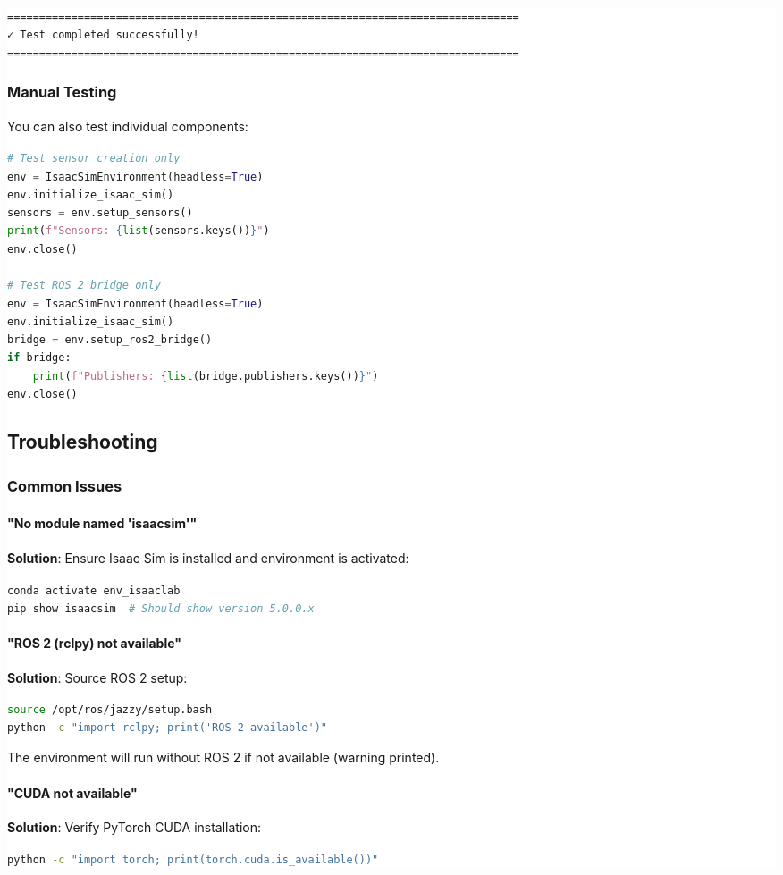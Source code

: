 ```
================================================================================
✓ Test completed successfully!
================================================================================
```

### Manual Testing

You can also test individual components:

```python
# Test sensor creation only
env = IsaacSimEnvironment(headless=True)
env.initialize_isaac_sim()
sensors = env.setup_sensors()
print(f"Sensors: {list(sensors.keys())}")
env.close()

# Test ROS 2 bridge only
env = IsaacSimEnvironment(headless=True)
env.initialize_isaac_sim()
bridge = env.setup_ros2_bridge()
if bridge:
    print(f"Publishers: {list(bridge.publishers.keys())}")
env.close()
```

## Troubleshooting

### Common Issues

#### "No module named 'isaacsim'"

**Solution**: Ensure Isaac Sim is installed and environment is activated:
```bash
conda activate env_isaaclab
pip show isaacsim  # Should show version 5.0.0.x
```

#### "ROS 2 (rclpy) not available"

**Solution**: Source ROS 2 setup:
```bash
source /opt/ros/jazzy/setup.bash
python -c "import rclpy; print('ROS 2 available')"
```

The environment will run without ROS 2 if not available (warning printed).

#### "CUDA not available"

**Solution**: Verify PyTorch CUDA installation:
```bash
python -c "import torch; print(torch.cuda.is_available())"
```
